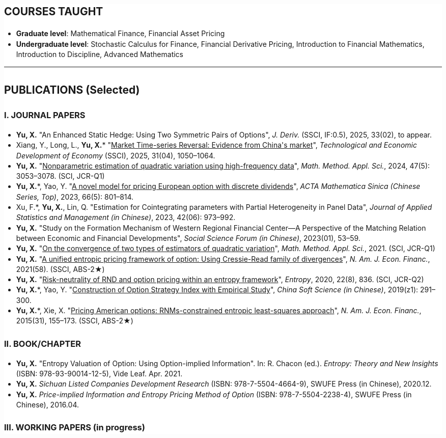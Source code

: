 
## COURSES TAUGHT

- **Graduate level**: Mathematical Finance, Financial Asset Pricing
- **Undergraduate level**: Stochastic Calculus for Finance, Financial Derivative Pricing, Introduction to Financial Mathematics, Introduction to Discipline, Advanced Mathematics

---

## PUBLICATIONS (Selected)

### I. JOURNAL PAPERS

- **Yu, X.** "An Enhanced Static Hedge: Using Two Symmetric Pairs of Options", *J. Deriv.* (SSCI, IF:0.5), 2025, 33(02), to appear.
- Xiang, Y., Long, L., **Yu, X.**\* "[Market Time-series Reversal: Evidence from China's market](https://doi.org/10.3846/tede.2025.22634)", *Technological and Economic Development of Economy* (SSCI), 2025, 31(04), 1050–1064.
- **Yu, X.** "[Nonparametric estimation of quadratic variation using high-frequency data](https://doi.org/10.1002/mma.6863)", *Math. Method. Appl. Sci.*, 2024, 47(5): 3053–3078. (SCI, JCR-Q1)
- **Yu, X.**\*, Yao, Y. "[A novel model for pricing European option with discrete dividends](https://doi.org/10.12386/A20200164)", *ACTA Mathematica Sinica (Chinese Series, Top)*, 2023, 66(5): 801–814.
- Xu, F.\*, **Yu, X.**, Lin, Q. "Estimation for Cointegrating parameters with Partial Heterogeneity in Panel Data", *Journal of Applied Statistics and Management (in Chinese)*, 2023, 42(06): 973–992.
- **Yu, X.** "Study on the Formation Mechanism of Western Regional Financial Center—A Perspective of the Matching Relation between Economic and Financial Developments", *Social Science Forum (in Chinese)*, 2023(01), 53–59.
- **Yu, X.** "[On the convergence of two types of estimators of quadratic variation](https://doi.org/10.1002/mma.8007)", *Math. Method. Appl. Sci.*, 2021. (SCI, JCR-Q1)
- **Yu, X.** "[A unified entropic pricing framework of option: Using Cressie-Read family of divergences](https://doi.org/10.1016/j.najef.2021.101495)", *N. Am. J. Econ. Financ.*, 2021(58). (SSCI, ABS-2★)
- **Yu, X.** "[Risk-neutrality of RND and option pricing within an entropy framework](https://doi.org/10.3390/e22080836)", *Entropy*, 2020, 22(8), 836. (SCI, JCR-Q2)
- **Yu, X.**\*, Yao, Y. "[Construction of Option Strategy Index with Empirical Study](https://d.wanfangdata.com.cn/periodical/zgrkx2019z1028)", *China Soft Science (in Chinese)*, 2019(z1): 291–300.
- **Yu, X.**\*, Xie, X. "[Pricing American options: RNMs-constrained entropic least-squares approach](https://doi.org/10.1016/j.najef.2014.10.009)", *N. Am. J. Econ. Financ.*, 2015(31), 155–173. (SSCI, ABS-2★)

### II. BOOK/CHAPTER

- **Yu, X.** "Entropy Valuation of Option: Using Option-implied Information". In: R. Chacon (ed.). *Entropy: Theory and New Insights* (ISBN: 978-93-90014-12-5), Vide Leaf. Apr. 2021.
- **Yu, X.** *Sichuan Listed Companies Development Research* (ISBN: 978-7-5504-4664-9), SWUFE Press (in Chinese), 2020.12.
- **Yu, X.** *Price-implied Information and Entropy Pricing Method of Option* (ISBN: 978-7-5504-2238-4), SWUFE Press (in Chinese), 2016.04.

### III. WORKING PAPERS (in progress)
